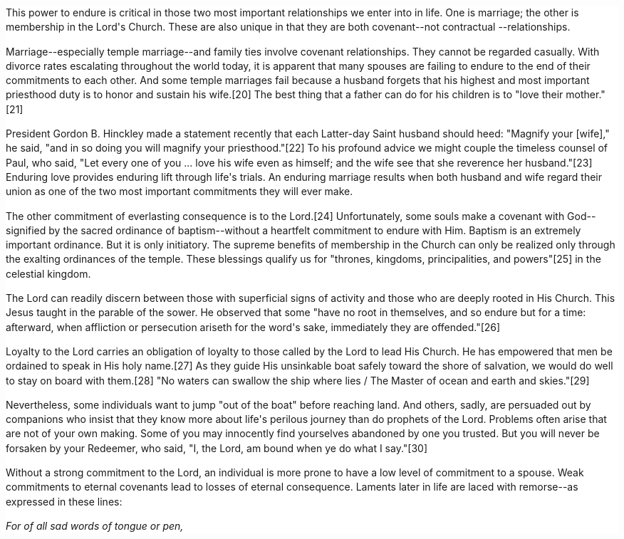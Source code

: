 This power to endure is critical in those two most important relationships we
enter into in life. One is marriage; the other is membership in the Lord's
Church. These are also unique in that they are both covenant--not contractual
--relationships.

Marriage--especially temple marriage--and family ties involve covenant
relationships. They cannot be regarded casually. With divorce rates escalating
throughout the world today, it is apparent that many spouses are failing to
endure to the end of their commitments to each other. And some temple
marriages fail because a husband forgets that his highest and most important
priesthood duty is to honor and sustain his wife.[20] The best thing that a
father can do for his children is to "love their mother."[21]

President Gordon B. Hinckley made a statement recently that each Latter-day
Saint husband should heed: "Magnify your [wife]," he said, "and in so doing
you will magnify your priesthood."[22] To his profound advice we might couple
the timeless counsel of Paul, who said, "Let every one of you ... love his wife
even as himself; and the wife see that she reverence her husband."[23]
Enduring love provides enduring lift through life's trials. An enduring
marriage results when both husband and wife regard their union as one of the
two most important commitments they will ever make.

The other commitment of everlasting consequence is to the Lord.[24]
Unfortunately, some souls make a covenant with God--signified by the sacred
ordinance of baptism--without a heartfelt commitment to endure with Him.
Baptism is an extremely important ordinance. But it is only initiatory. The
supreme benefits of membership in the Church can only be realized only through
the exalting ordinances of the temple. These blessings qualify us for
"thrones, kingdoms, principalities, and powers"[25] in the celestial kingdom.

The Lord can readily discern between those with superficial signs of activity
and those who are deeply rooted in His Church. This Jesus taught in the
parable of the sower. He observed that some "have no root in themselves, and
so endure but for a time: afterward, when affliction or persecution ariseth
for the word's sake, immediately they are offended."[26]

Loyalty to the Lord carries an obligation of loyalty to those called by the
Lord to lead His Church. He has empowered that men be ordained to speak in His
holy name.[27] As they guide His unsinkable boat safely toward the shore of
salvation, we would do well to stay on board with them.[28] "No waters can
swallow the ship where lies / The Master of ocean and earth and skies."[29]

Nevertheless, some individuals want to jump "out of the boat" before reaching
land. And others, sadly, are persuaded out by companions who insist that they
know more about life's perilous journey than do prophets of the Lord. Problems
often arise that are not of your own making. Some of you may innocently find
yourselves abandoned by one you trusted. But you will never be forsaken by
your Redeemer, who said, "I, the Lord, am bound when ye do what I say."[30]

Without a strong commitment to the Lord, an individual is more prone to have a
low level of commitment to a spouse. Weak commitments to eternal covenants
lead to losses of eternal consequence. Laments later in life are laced with
remorse--as expressed in these lines:

_For of all sad words of tongue or pen,_
